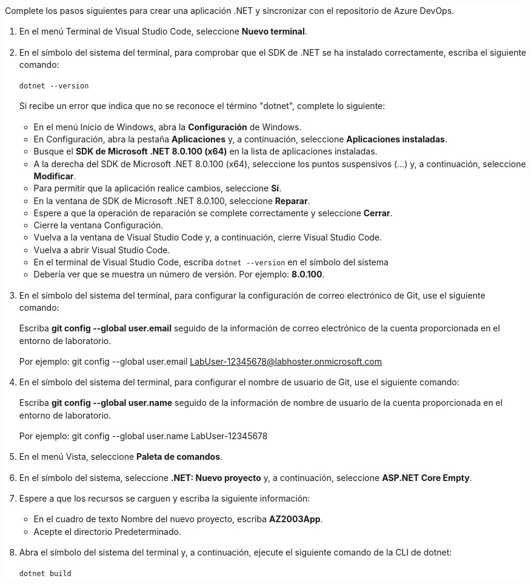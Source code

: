 Complete los pasos siguientes para crear una aplicación .NET y sincronizar con el repositorio de Azure DevOps.

1. En el menú Terminal de Visual Studio Code, seleccione **Nuevo terminal**.

1. En el símbolo del sistema del terminal, para comprobar que el SDK de .NET se ha instalado correctamente, escriba el siguiente comando:

    ```dotnetcli
    dotnet --version
    ```

    Si recibe un error que indica que no se reconoce el término "dotnet", complete lo siguiente:

    - En el menú Inicio de Windows, abra la **Configuración** de Windows.
    - En Configuración, abra la pestaña **Aplicaciones** y, a continuación, seleccione **Aplicaciones instaladas**.
    - Busque el **SDK de Microsoft .NET 8.0.100 (x64)** en la lista de aplicaciones instaladas.
    - A la derecha del SDK de Microsoft .NET 8.0.100 (x64), seleccione los puntos suspensivos (...) y, a continuación, seleccione **Modificar**.
    - Para permitir que la aplicación realice cambios, seleccione **Sí**.
    - En la ventana de SDK de Microsoft .NET 8.0.100, seleccione **Reparar**.
    - Espere a que la operación de reparación se complete correctamente y seleccione **Cerrar**.
    - Cierre la ventana Configuración.
    - Vuelva a la ventana de Visual Studio Code y, a continuación, cierre Visual Studio Code.
    - Vuelva a abrir Visual Studio Code.
    - En el terminal de Visual Studio Code, escriba `dotnet --version` en el símbolo del sistema
    - Debería ver que se muestra un número de versión. Por ejemplo: **8.0.100**.

1. En el símbolo del sistema del terminal, para configurar la configuración de correo electrónico de Git, use el siguiente comando:

    Escriba **git config --global user.email** seguido de la información de correo electrónico de la cuenta proporcionada en el entorno de laboratorio.

    Por ejemplo: git config --global user.email LabUser-12345678@labhoster.onmicrosoft.com

1. En el símbolo del sistema del terminal, para configurar el nombre de usuario de Git, use el siguiente comando:

    Escriba **git config --global user.name** seguido de la información de nombre de usuario de la cuenta proporcionada en el entorno de laboratorio.

    Por ejemplo: git config --global user.name LabUser-12345678

1. En el menú Vista, seleccione **Paleta de comandos**.

1. En el símbolo del sistema, seleccione **.NET: Nuevo proyecto** y, a continuación, seleccione **ASP.NET Core Empty**.

1. Espere a que los recursos se carguen y escriba la siguiente información:

    - En el cuadro de texto Nombre del nuevo proyecto, escriba **AZ2003App**.
    - Acepte el directorio Predeterminado.

1. Abra el símbolo del sistema del terminal y, a continuación, ejecute el siguiente comando de la CLI de dotnet:

    ```dotnetcli
    dotnet build
    ```

